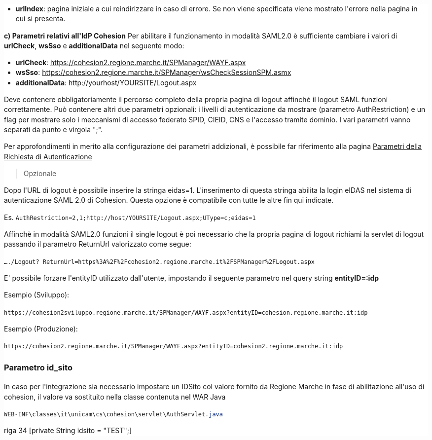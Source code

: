 * **urlIndex**: pagina iniziale a cui reindirizzare in caso di errore. Se non viene specificata viene mostrato l'errore nella pagina in cui si presenta.

**c) Parametri relativi all'IdP Cohesion**
Per abilitare il funzionamento in modalità SAML2.0 è sufficiente cambiare i valori di **urlCheck**, **wsSso** e **additionalData** nel seguente modo:
* **urlCheck**: https://cohesion2.regione.marche.it/SPManager/WAYF.aspx
* **wsSso**: https://cohesion2.regione.marche.it/SPManager/wsCheckSessionSPM.asmx
* **additionalData**: http://yourhost/YOURSITE/Logout.aspx

Deve contenere obbligatoriamente il percorso completo della propria pagina di logout affinché il logout SAML funzioni correttamente. Può contenere altri due parametri opzionali: i livelli di autenticazione da mostrare (parametro AuthRestriction) e un flag per mostrare solo i meccanismi di accesso federato SPID, CIEID, CNS e l'accesso tramite dominio. I vari parametri vanno separati da punto e virgola ";".

Per approfondimenti in merito alla configurazione dei parametri addizionali, è possibile far riferimento alla pagina [Parametri della Richiesta di Autenticazione](https://github.com/BianchettiMichele/Integra-Cohesion/wiki/Parametri-della-Richiesta-di-Autenticazione)


> Opzionale

Dopo l'URL di logout è possibile inserire la stringa eidas=1. L'inserimento di questa stringa abilita la login eIDAS nel sistema di autenticazione SAML 2.0 di Cohesion. Questa opzione è compatibile con tutte le altre fin qui indicate. 

Es.
`AuthRestriction=2,1;http://host/YOURSITE/Logout.aspx;UType=c;eidas=1`

Affinchè in modalità SAML2.0 funzioni il single logout è poi necessario che la propria pagina di logout richiami la servlet di logout passando il parametro ReturnUrl valorizzato come segue:

`…./Logout?
ReturnUrl=https%3A%2F%2Fcohesion2.regione.marche.it%2FSPManager%2FLogout.aspx`

E' possibile forzare l'entityID utilizzato dall'utente, impostando il seguente parametro nel query string    **entityID=<nome idp>:idp**

Esempio (Sviluppo):
```
https://cohesion2sviluppo.regione.marche.it/SPManager/WAYF.aspx?entityID=cohesion.regione.marche.it:idp
```
Esempio (Produzione):
```
https://cohesion2.regione.marche.it/SPManager/WAYF.aspx?entityID=cohesion2.regione.marche.it:idp
```
### Parametro id_sito

In caso per l'integrazione sia necessario impostare un IDSito col valore fornito da Regione Marche in fase di abilitazione all'uso di cohesion, il valore va sostituito nella classe contenuta nel WAR Java
```java
WEB-INF\classes\it\unicam\cs\cohesion\servlet\AuthServlet.java
```
riga 34 [private String idsito = "TEST";]
